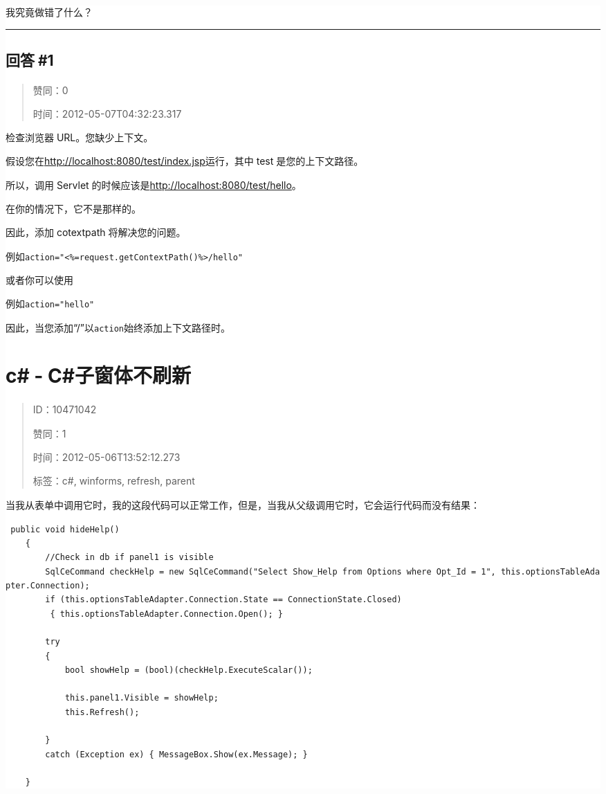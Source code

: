 我究竟做错了什么？

* * *

## 回答 #1

> 赞同：0
> 
> 时间：2012-05-07T04:32:23.317

检查浏览器 URL。您缺少上下文。

假设您在[http://localhost:8080/test/index.jsp](http://localhost:8080/test/index.jsp)运行，其中 test 是您的上下文路径。

所以，调用 Servlet 的时候应该是[http://localhost:8080/test/hello](http://localhost:8080/test/hello)。

在你的情况下，它不是那样的。

因此，添加 cotextpath 将解决您的问题。

例如`action="<%=request.getContextPath()%>/hello"`

或者你可以使用

例如`action="hello"`

因此，当您添加“/”以`action`始终添加上下文路径时。

# c# - C#子窗体不刷新

> ID：10471042
> 
> 赞同：1
> 
> 时间：2012-05-06T13:52:12.273
> 
> 标签：c#, winforms, refresh, parent

当我从表单中调用它时，我的这段代码可以正常工作，但是，当我从父级调用它时，它会运行代码而没有结果：

```
 public void hideHelp()
    {
        //Check in db if panel1 is visible
        SqlCeCommand checkHelp = new SqlCeCommand("Select Show_Help from Options where Opt_Id = 1", this.optionsTableAdapter.Connection);
        if (this.optionsTableAdapter.Connection.State == ConnectionState.Closed) 
         { this.optionsTableAdapter.Connection.Open(); }

        try
        {
            bool showHelp = (bool)(checkHelp.ExecuteScalar());

            this.panel1.Visible = showHelp;
            this.Refresh();

        }
        catch (Exception ex) { MessageBox.Show(ex.Message); }

    } 
```
